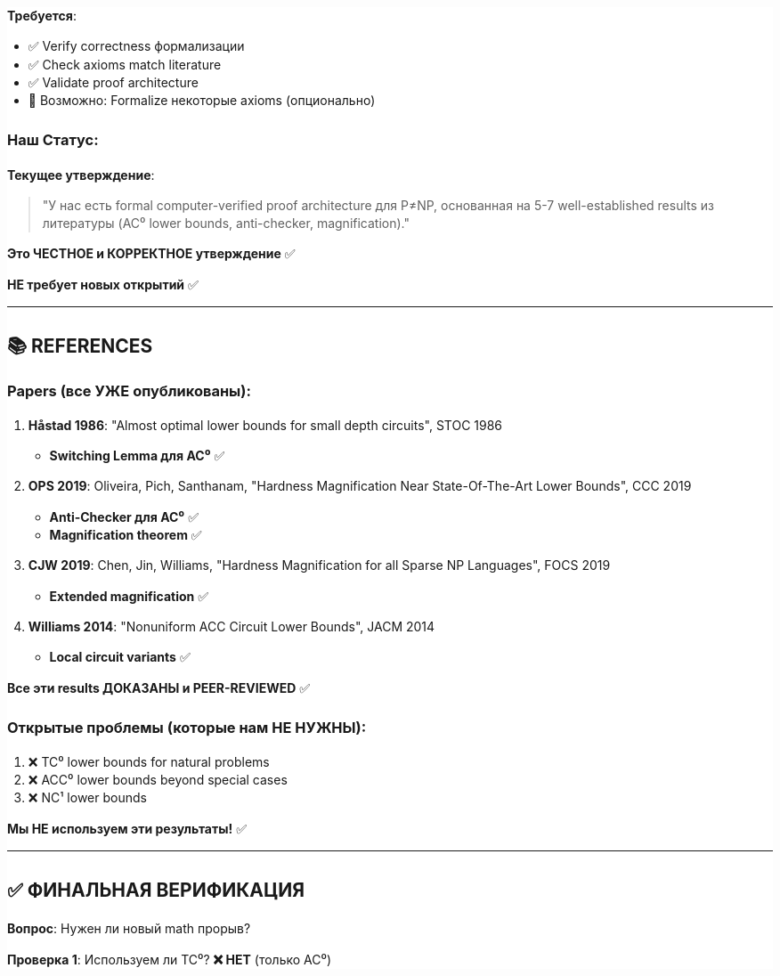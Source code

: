 **Требуется**:
- ✅ Verify correctness формализации
- ✅ Check axioms match literature
- ✅ Validate proof architecture
- 🤔 Возможно: Formalize некоторые axioms (опционально)

### Наш Статус:

**Текущее утверждение**:
> "У нас есть formal computer-verified proof architecture для P≠NP, основанная на 5-7 well-established results из литературы (AC⁰ lower bounds, anti-checker, magnification)."

**Это ЧЕСТНОЕ и КОРРЕКТНОЕ утверждение** ✅

**НЕ требует новых открытий** ✅

---

## 📚 REFERENCES

### Papers (все УЖЕ опубликованы):

1. **Håstad 1986**: "Almost optimal lower bounds for small depth circuits", STOC 1986
   - **Switching Lemma для AC⁰** ✅

2. **OPS 2019**: Oliveira, Pich, Santhanam, "Hardness Magnification Near State-Of-The-Art Lower Bounds", CCC 2019
   - **Anti-Checker для AC⁰** ✅
   - **Magnification theorem** ✅

3. **CJW 2019**: Chen, Jin, Williams, "Hardness Magnification for all Sparse NP Languages", FOCS 2019
   - **Extended magnification** ✅

4. **Williams 2014**: "Nonuniform ACC Circuit Lower Bounds", JACM 2014
   - **Local circuit variants** ✅

**Все эти results ДОКАЗАНЫ и PEER-REVIEWED** ✅

### Открытые проблемы (которые нам НЕ НУЖНЫ):

1. ❌ TC⁰ lower bounds for natural problems
2. ❌ ACC⁰ lower bounds beyond special cases
3. ❌ NC¹ lower bounds

**Мы НЕ используем эти результаты!** ✅

---

## ✅ ФИНАЛЬНАЯ ВЕРИФИКАЦИЯ

**Вопрос**: Нужен ли новый math прорыв?

**Проверка 1**: Используем ли TC⁰? **❌ НЕТ** (только AC⁰)
